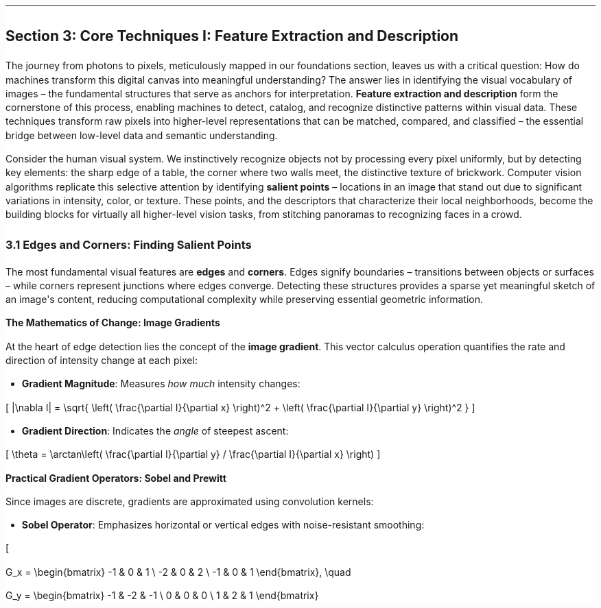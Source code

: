 
---





## Section 3: Core Techniques I: Feature Extraction and Description

The journey from photons to pixels, meticulously mapped in our foundations section, leaves us with a critical question: How do machines transform this digital canvas into meaningful understanding? The answer lies in identifying the visual vocabulary of images – the fundamental structures that serve as anchors for interpretation. **Feature extraction and description** form the cornerstone of this process, enabling machines to detect, catalog, and recognize distinctive patterns within visual data. These techniques transform raw pixels into higher-level representations that can be matched, compared, and classified – the essential bridge between low-level data and semantic understanding.

Consider the human visual system. We instinctively recognize objects not by processing every pixel uniformly, but by detecting key elements: the sharp edge of a table, the corner where two walls meet, the distinctive texture of brickwork. Computer vision algorithms replicate this selective attention by identifying **salient points** – locations in an image that stand out due to significant variations in intensity, color, or texture. These points, and the descriptors that characterize their local neighborhoods, become the building blocks for virtually all higher-level vision tasks, from stitching panoramas to recognizing faces in a crowd.

### 3.1 Edges and Corners: Finding Salient Points

The most fundamental visual features are **edges** and **corners**. Edges signify boundaries – transitions between objects or surfaces – while corners represent junctions where edges converge. Detecting these structures provides a sparse yet meaningful sketch of an image's content, reducing computational complexity while preserving essential geometric information.

**The Mathematics of Change: Image Gradients**

At the heart of edge detection lies the concept of the **image gradient**. This vector calculus operation quantifies the rate and direction of intensity change at each pixel:

- **Gradient Magnitude**: Measures *how much* intensity changes:  

\[ |\nabla I| = \sqrt{ \left( \frac{\partial I}{\partial x} \right)^2 + \left( \frac{\partial I}{\partial y} \right)^2 } \]

- **Gradient Direction**: Indicates the *angle* of steepest ascent:  

\[ \theta = \arctan\left( \frac{\partial I}{\partial y} / \frac{\partial I}{\partial x} \right) \]

**Practical Gradient Operators: Sobel and Prewitt**  

Since images are discrete, gradients are approximated using convolution kernels:

- **Sobel Operator**: Emphasizes horizontal or vertical edges with noise-resistant smoothing:  

\[

G_x = \begin{bmatrix} -1 & 0 & 1 \\ -2 & 0 & 2 \\ -1 & 0 & 1 \end{bmatrix}, \quad 

G_y = \begin{bmatrix} -1 & -2 & -1 \\ 0 & 0 & 0 \\ 1 & 2 & 1 \end{bmatrix}
